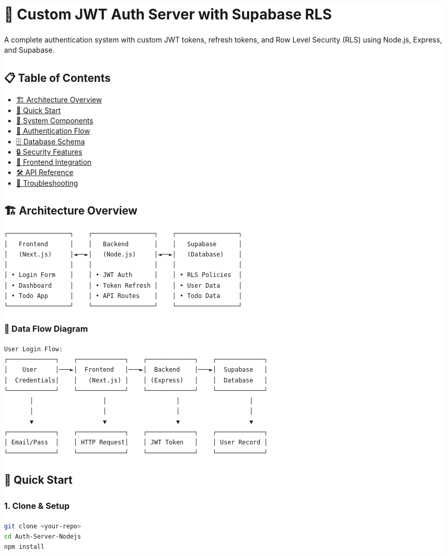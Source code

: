 # 🔐 Custom JWT Auth Server with Supabase RLS

A complete authentication system with custom JWT tokens, refresh tokens, and Row Level Security (RLS) using Node.js, Express, and Supabase.

## 📋 Table of Contents

- [🏗️ Architecture Overview](#️-architecture-overview)
- [🚀 Quick Start](#-quick-start)
- [🔧 System Components](#-system-components)
- [🔄 Authentication Flow](#-authentication-flow)
- [🗄️ Database Schema](#️-database-schema)
- [🔒 Security Features](#-security-features)
- [📱 Frontend Integration](#-frontend-integration)
- [🛠️ API Reference](#️-api-reference)
- [🐛 Troubleshooting](#-troubleshooting)

## 🏗️ Architecture Overview

```
┌─────────────────┐    ┌─────────────────┐    ┌─────────────────┐
│   Frontend      │    │   Backend       │    │   Supabase      │
│   (Next.js)     │◄──►│   (Node.js)     │◄──►│   (Database)    │
│                 │    │                 │    │                 │
│ • Login Form    │    │ • JWT Auth      │    │ • RLS Policies  │
│ • Dashboard     │    │ • Token Refresh │    │ • User Data     │
│ • Todo App      │    │ • API Routes    │    │ • Todo Data     │
└─────────────────┘    └─────────────────┘    └─────────────────┘
```

### 🔄 Data Flow Diagram

```
User Login Flow:
┌─────────────┐    ┌─────────────┐    ┌─────────────┐    ┌─────────────┐
│    User     │───►│  Frontend   │───►│  Backend    │───►│  Supabase   │
│  Credentials│    │   (Next.js) │    │ (Express)   │    │  Database   │
└─────────────┘    └─────────────┘    └─────────────┘    └─────────────┘
       │                   │                   │                   │
       │                   │                   │                   │
       ▼                   ▼                   ▼                   ▼
┌─────────────┐    ┌─────────────┐    ┌─────────────┐    ┌─────────────┐
│ Email/Pass  │    │ HTTP Request│    │ JWT Token   │    │ User Record │
└─────────────┘    └─────────────┘    └─────────────┘    └─────────────┘
```

## 🚀 Quick Start

### 1. Clone & Setup
```bash
git clone <your-repo>
cd Auth-Server-Nodejs
npm install
```
